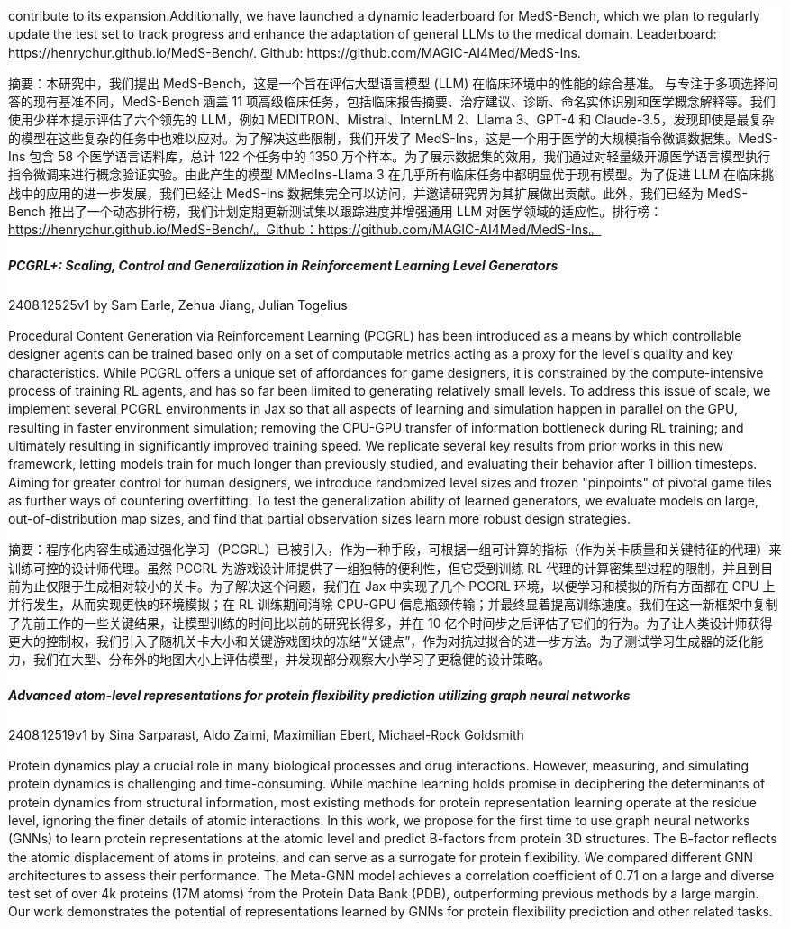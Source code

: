 contribute to its expansion.Additionally, we have launched a dynamic
leaderboard for MedS-Bench, which we plan to regularly update the test set to
track progress and enhance the adaptation of general LLMs to the medical
domain. Leaderboard: https://henrychur.github.io/MedS-Bench/. Github:
https://github.com/MAGIC-AI4Med/MedS-Ins.

摘要：<paragraph>本研究中，我们提出 MedS-Bench，这是一个旨在评估大型语言模型 (LLM) 在临床环境中的性能的综合基准。
与专注于多项选择问答的现有基准不同，MedS-Bench 涵盖 11 项高级临床任务，包括临床报告摘要、治疗建议、诊断、命名实体识别和医学概念解释等。我们使用少样本提示评估了六个领先的 LLM，例如 MEDITRON、Mistral、InternLM 2、Llama 3、GPT-4 和 Claude-3.5，发现即使是最复杂的模型在这些复杂的任务中也难以应对。为了解决这些限制，我们开发了 MedS-Ins，这是一个用于医学的大规模指令微调数据集。MedS-Ins 包含 58 个医学语言语料库，总计 122 个任务中的 1350 万个样本。为了展示数据集的效用，我们通过对轻量级开源医学语言模型执行指令微调来进行概念验证实验。由此产生的模型 MMedIns-Llama 3 在几乎所有临床任务中都明显优于现有模型。为了促进 LLM 在临床挑战中的应用的进一步发展，我们已经让 MedS-Ins 数据集完全可以访问，并邀请研究界为其扩展做出贡献。此外，我们已经为 MedS-Bench 推出了一个动态排行榜，我们计划定期更新测试集以跟踪进度并增强通用 LLM 对医学领域的适应性。排行榜：https://henrychur.github.io/MedS-Bench/。Github：https://github.com/MAGIC-AI4Med/MedS-Ins。</paragraph>

##### **PCGRL+: Scaling, Control and Generalization in Reinforcement Learning Level Generators**
2408.12525v1 by Sam Earle, Zehua Jiang, Julian Togelius

Procedural Content Generation via Reinforcement Learning (PCGRL) has been
introduced as a means by which controllable designer agents can be trained
based only on a set of computable metrics acting as a proxy for the level's
quality and key characteristics. While PCGRL offers a unique set of affordances
for game designers, it is constrained by the compute-intensive process of
training RL agents, and has so far been limited to generating relatively small
levels. To address this issue of scale, we implement several PCGRL environments
in Jax so that all aspects of learning and simulation happen in parallel on the
GPU, resulting in faster environment simulation; removing the CPU-GPU transfer
of information bottleneck during RL training; and ultimately resulting in
significantly improved training speed. We replicate several key results from
prior works in this new framework, letting models train for much longer than
previously studied, and evaluating their behavior after 1 billion timesteps.
Aiming for greater control for human designers, we introduce randomized level
sizes and frozen "pinpoints" of pivotal game tiles as further ways of
countering overfitting. To test the generalization ability of learned
generators, we evaluate models on large, out-of-distribution map sizes, and
find that partial observation sizes learn more robust design strategies.

摘要：程序化内容生成通过强化学习（PCGRL）已被引入，作为一种手段，可根据一组可计算的指标（作为关卡质量和关键特征的代理）来训练可控的设计师代理。虽然 PCGRL 为游戏设计师提供了一组独特的便利性，但它受到训练 RL 代理的计算密集型过程的限制，并且到目前为止仅限于生成相对较小的关卡。为了解决这个问题，我们在 Jax 中实现了几个 PCGRL 环境，以便学习和模拟的所有方面都在 GPU 上并行发生，从而实现更快的环境模拟；在 RL 训练期间消除 CPU-GPU 信息瓶颈传输；并最终显着提高训练速度。我们在这一新框架中复制了先前工作的一些关键结果，让模型训练的时间比以前的研究长得多，并在 10 亿个时间步之后评估了它们的行为。为了让人类设计师获得更大的控制权，我们引入了随机关卡大小和关键游戏图块的冻结“关键点”，作为对抗过拟合的进一步方法。为了测试学习生成器的泛化能力，我们在大型、分布外的地图大小上评估模型，并发现部分观察大小学习了更稳健的设计策略。

##### **Advanced atom-level representations for protein flexibility prediction utilizing graph neural networks**
2408.12519v1 by Sina Sarparast, Aldo Zaimi, Maximilian Ebert, Michael-Rock Goldsmith

Protein dynamics play a crucial role in many biological processes and drug
interactions. However, measuring, and simulating protein dynamics is
challenging and time-consuming. While machine learning holds promise in
deciphering the determinants of protein dynamics from structural information,
most existing methods for protein representation learning operate at the
residue level, ignoring the finer details of atomic interactions. In this work,
we propose for the first time to use graph neural networks (GNNs) to learn
protein representations at the atomic level and predict B-factors from protein
3D structures. The B-factor reflects the atomic displacement of atoms in
proteins, and can serve as a surrogate for protein flexibility. We compared
different GNN architectures to assess their performance. The Meta-GNN model
achieves a correlation coefficient of 0.71 on a large and diverse test set of
over 4k proteins (17M atoms) from the Protein Data Bank (PDB), outperforming
previous methods by a large margin. Our work demonstrates the potential of
representations learned by GNNs for protein flexibility prediction and other
related tasks.
